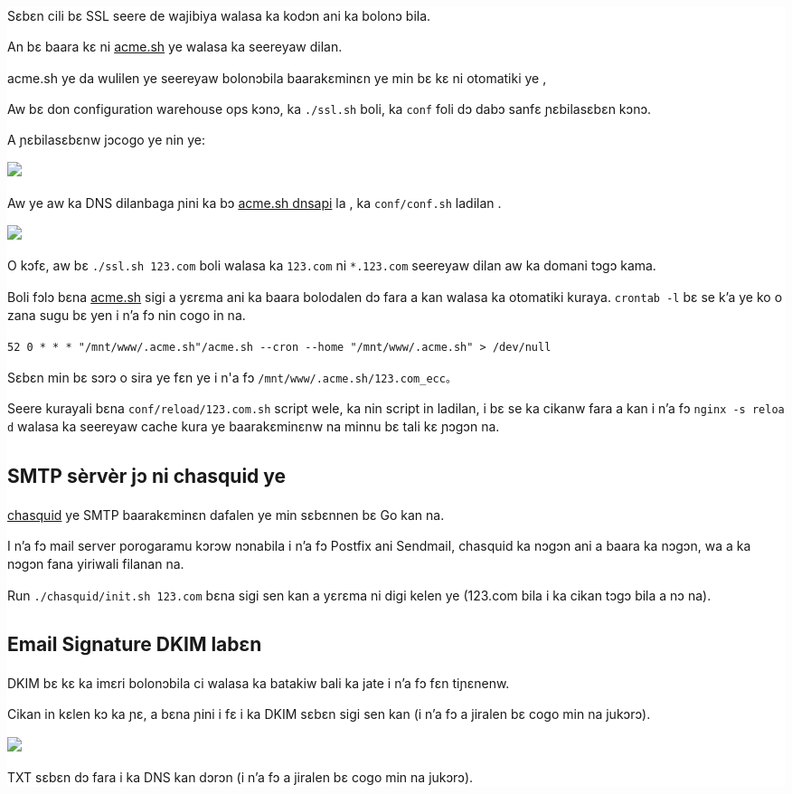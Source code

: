 Sɛbɛn cili bɛ SSL seere de wajibiya walasa ka kodɔn ani ka bolonɔ bila.

An bɛ baara kɛ ni [acme.sh](https://github.com/acmesh-official/acme.sh) ye walasa ka seereyaw dilan.

acme.sh ye da wulilen ye seereyaw bolonɔbila baarakɛminɛn ye min bɛ kɛ ni otomatiki ye ,

Aw bɛ don configuration warehouse ops kɔnɔ, ka `./ssl.sh` boli, ka `conf` foli dɔ dabɔ sanfɛ ɲɛbilasɛbɛn kɔnɔ.

A ɲɛbilasɛbɛnw jɔcogo ye nin ye:

![](https://pub-b8db533c86124200a9d799bf3ba88099.r2.dev/2023/03/W2occKn.webp)

Aw ye aw ka DNS dilanbaga ɲini ka bɔ [acme.sh dnsapi](https://github.com/acmesh-official/acme.sh/wiki/dnsapi) la , ka `conf/conf.sh` ladilan .

![](https://pub-b8db533c86124200a9d799bf3ba88099.r2.dev/2023/03/Qjq1C1i.webp)

O kɔfɛ, aw bɛ `./ssl.sh 123.com` boli walasa ka `123.com` ni `*.123.com` seereyaw dilan aw ka domani tɔgɔ kama.

Boli fɔlɔ bɛna [acme.sh](https://github.com/acmesh-official/acme.sh) sigi a yɛrɛma ani ka baara bolodalen dɔ fara a kan walasa ka otomatiki kuraya. `crontab -l` bɛ se k’a ye ko o zana sugu bɛ yen i n’a fɔ nin cogo in na.

```
52 0 * * * "/mnt/www/.acme.sh"/acme.sh --cron --home "/mnt/www/.acme.sh" > /dev/null
```

Sɛbɛn min bɛ sɔrɔ o sira ye fɛn ye i n'a fɔ `/mnt/www/.acme.sh/123.com_ecc。`

Seere kurayali bɛna `conf/reload/123.com.sh` script wele, ka nin script in ladilan, i bɛ se ka cikanw fara a kan i n’a fɔ `nginx -s reload` walasa ka seereyaw cache kura ye baarakɛminɛnw na minnu bɛ tali kɛ ɲɔgɔn na.

## SMTP sèrvèr jɔ ni chasquid ye

[chasquid](https://github.com/albertito/chasquid) ye SMTP baarakɛminɛn dafalen ye min sɛbɛnnen bɛ Go kan na.

I n’a fɔ mail server porogaramu kɔrɔw nɔnabila i n’a fɔ Postfix ani Sendmail, chasquid ka nɔgɔn ani a baara ka nɔgɔn, wa a ka nɔgɔn fana yiriwali filanan na.

Run `./chasquid/init.sh 123.com` bɛna sigi sen kan a yɛrɛma ni digi kelen ye (123.com bila i ka cikan tɔgɔ bila a nɔ na).

## Email Signature DKIM labɛn

DKIM bɛ kɛ ka imɛri bolonɔbila ci walasa ka batakiw bali ka jate i n’a fɔ fɛn tiɲɛnenw.

Cikan in kɛlen kɔ ka ɲɛ, a bɛna ɲini i fɛ i ka DKIM sɛbɛn sigi sen kan (i n’a fɔ a jiralen bɛ cogo min na jukɔrɔ).

![](https://pub-b8db533c86124200a9d799bf3ba88099.r2.dev/2023/03/LJWGsmI.webp)

TXT sɛbɛn dɔ fara i ka DNS kan dɔrɔn (i n’a fɔ a jiralen bɛ cogo min na jukɔrɔ).
